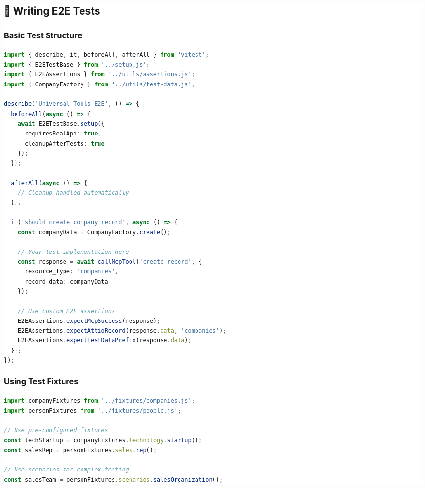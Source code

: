 ## 🧪 Writing E2E Tests

### Basic Test Structure
```typescript
import { describe, it, beforeAll, afterAll } from 'vitest';
import { E2ETestBase } from '../setup.js';
import { E2EAssertions } from '../utils/assertions.js';
import { CompanyFactory } from '../utils/test-data.js';

describe('Universal Tools E2E', () => {
  beforeAll(async () => {
    await E2ETestBase.setup({
      requiresRealApi: true,
      cleanupAfterTests: true
    });
  });

  afterAll(async () => {
    // Cleanup handled automatically
  });

  it('should create company record', async () => {
    const companyData = CompanyFactory.create();
    
    // Your test implementation here
    const response = await callMcpTool('create-record', {
      resource_type: 'companies',
      record_data: companyData
    });

    // Use custom E2E assertions
    E2EAssertions.expectMcpSuccess(response);
    E2EAssertions.expectAttioRecord(response.data, 'companies');
    E2EAssertions.expectTestDataPrefix(response.data);
  });
});
```

### Using Test Fixtures
```typescript
import companyFixtures from '../fixtures/companies.js';
import personFixtures from '../fixtures/people.js';

// Use pre-configured fixtures
const techStartup = companyFixtures.technology.startup();
const salesRep = personFixtures.sales.rep();

// Use scenarios for complex testing
const salesTeam = personFixtures.scenarios.salesOrganization();
```
